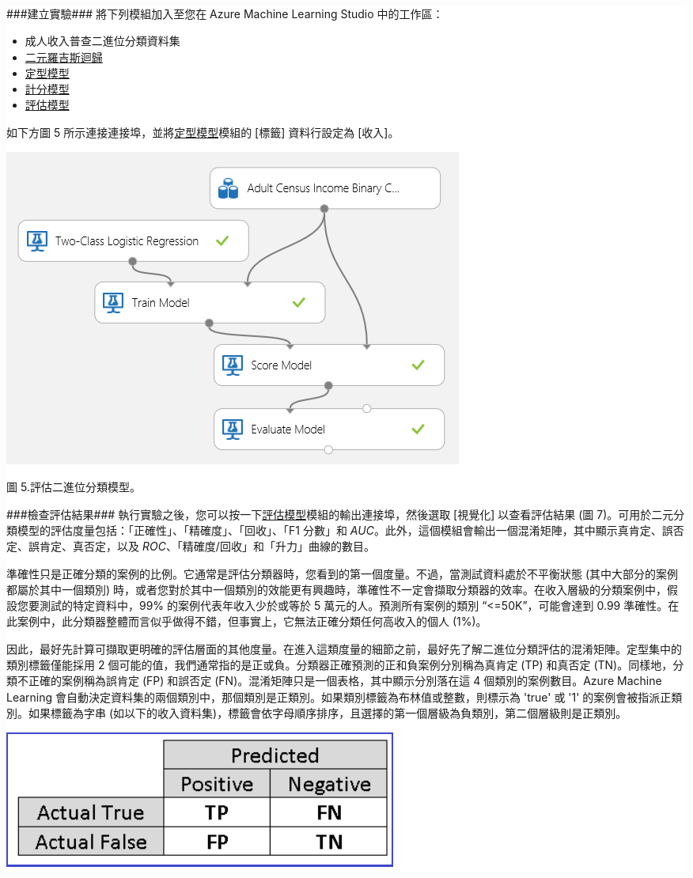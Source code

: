 ###建立實驗###
將下列模組加入至您在 Azure Machine Learning Studio 中的工作區：

- 成人收入普查二進位分類資料集
- [二元羅吉斯迴歸][two-class-logistic-regression]
- [定型模型][train-model]
- [計分模型][score-model]
- [評估模型][evaluate-model]

如下方圖 5 所示連接連接埠，並將[定型模型][train-model]模組的 [標籤] 資料行設定為 [收入]。

![評估二進位分類模型](media/machine-learning-evaluate-model-performance/5.png)

圖 5.評估二進位分類模型。

###檢查評估結果###
執行實驗之後，您可以按一下[評估模型][evaluate-model]模組的輸出連接埠，然後選取 [視覺化] 以查看評估結果 (圖 7)。可用於二元分類模型的評估度量包括：「正確性」、「精確度」、「回收」、「F1 分數」和 *AUC*。此外，這個模組會輸出一個混淆矩陣，其中顯示真肯定、誤否定、誤肯定、真否定，以及 *ROC*、「精確度/回收」和「升力」曲線的數目。

準確性只是正確分類的案例的比例。它通常是評估分類器時，您看到的第一個度量。不過，當測試資料處於不平衡狀態 (其中大部分的案例都屬於其中一個類別) 時，或者您對於其中一個類別的效能更有興趣時，準確性不一定會擷取分類器的效率。在收入層級的分類案例中，假設您要測試的特定資料中，99% 的案例代表年收入少於或等於 5 萬元的人。預測所有案例的類別 “<=50K”，可能會達到 0.99 準確性。在此案例中，此分類器整體而言似乎做得不錯，但事實上，它無法正確分類任何高收入的個人 (1%)。

因此，最好先計算可擷取更明確的評估層面的其他度量。在進入這類度量的細節之前，最好先了解二進位分類評估的混淆矩陣。定型集中的類別標籤僅能採用 2 個可能的值，我們通常指的是正或負。分類器正確預測的正和負案例分別稱為真肯定 (TP) 和真否定 (TN)。同樣地，分類不正確的案例稱為誤肯定 (FP) 和誤否定 (FN)。混淆矩陣只是一個表格，其中顯示分別落在這 4 個類別的案例數目。Azure Machine Learning 會自動決定資料集的兩個類別中，那個類別是正類別。如果類別標籤為布林值或整數，則標示為 'true' 或 '1' 的案例會被指派正類別。如果標籤為字串 (如以下的收入資料集)，標籤會依字母順序排序，且選擇的第一個層級為負類別，第二個層級則是正類別。

![二元分類混淆矩陣](media/machine-learning-evaluate-model-performance/6a.png)


[cross-validate-model]: https://msdn.microsoft.com/library/azure/75fb875d-6b86-4d46-8bcc-74261ade5826/
[evaluate-model]: https://msdn.microsoft.com/library/azure/927d65ac-3b50-4694-9903-20f6c1672089/
[linear-regression]: https://msdn.microsoft.com/library/azure/31960a6f-789b-4cf7-88d6-2e1152c0bd1a/
[multiclass-decision-forest]: https://msdn.microsoft.com/library/azure/5e70108d-2e44-45d9-86e8-94f37c68fe86/
[reader]: https://msdn.microsoft.com/library/azure/4e1b0fe6-aded-4b3f-a36f-39b8862b9004/
[score-model]: https://msdn.microsoft.com/library/azure/401b4f92-e724-4d5a-be81-d5b0ff9bdb33/
[split]: https://msdn.microsoft.com/library/azure/70530644-c97a-4ab6-85f7-88bf30a8be5f/
[train-model]: https://msdn.microsoft.com/library/azure/5cc7053e-aa30-450d-96c0-dae4be720977/
[two-class-logistic-regression]: https://msdn.microsoft.com/library/azure/b0fd7660-eeed-43c5-9487-20d9cc79ed5d/